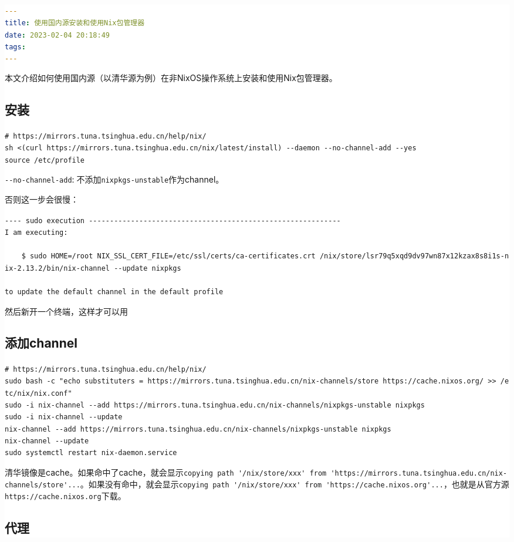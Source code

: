 ```yaml
---
title: 使用国内源安装和使用Nix包管理器
date: 2023-02-04 20:18:49
tags:
---
```


本文介绍如何使用国内源（以清华源为例）在非NixOS操作系统上安装和使用Nix包管理器。

## 安装

```shell
# https://mirrors.tuna.tsinghua.edu.cn/help/nix/
sh <(curl https://mirrors.tuna.tsinghua.edu.cn/nix/latest/install) --daemon --no-channel-add --yes
source /etc/profile
```

`--no-channel-add`: 不添加`nixpkgs-unstable`作为channel。

否则这一步会很慢：

```text
---- sudo execution ------------------------------------------------------------
I am executing:                                                                      

    $ sudo HOME=/root NIX_SSL_CERT_FILE=/etc/ssl/certs/ca-certificates.crt /nix/store/lsr79q5xqd9dv97wn87x12kzax8s8i1s-nix-2.13.2/bin/nix-channel --update nixpkgs

to update the default channel in the default profile
```

然后新开一个终端，这样才可以用

## 添加channel

```shell
# https://mirrors.tuna.tsinghua.edu.cn/help/nix/
sudo bash -c "echo substituters = https://mirrors.tuna.tsinghua.edu.cn/nix-channels/store https://cache.nixos.org/ >> /etc/nix/nix.conf"
sudo -i nix-channel --add https://mirrors.tuna.tsinghua.edu.cn/nix-channels/nixpkgs-unstable nixpkgs
sudo -i nix-channel --update
nix-channel --add https://mirrors.tuna.tsinghua.edu.cn/nix-channels/nixpkgs-unstable nixpkgs
nix-channel --update
sudo systemctl restart nix-daemon.service
```

清华镜像是cache。如果命中了cache，就会显示`copying path '/nix/store/xxx' from 'https://mirrors.tuna.tsinghua.edu.cn/nix-channels/store'...`。如果没有命中，就会显示`copying path '/nix/store/xxx' from 'https://cache.nixos.org'...`，也就是从官方源`https://cache.nixos.org`下载。

## 代理
